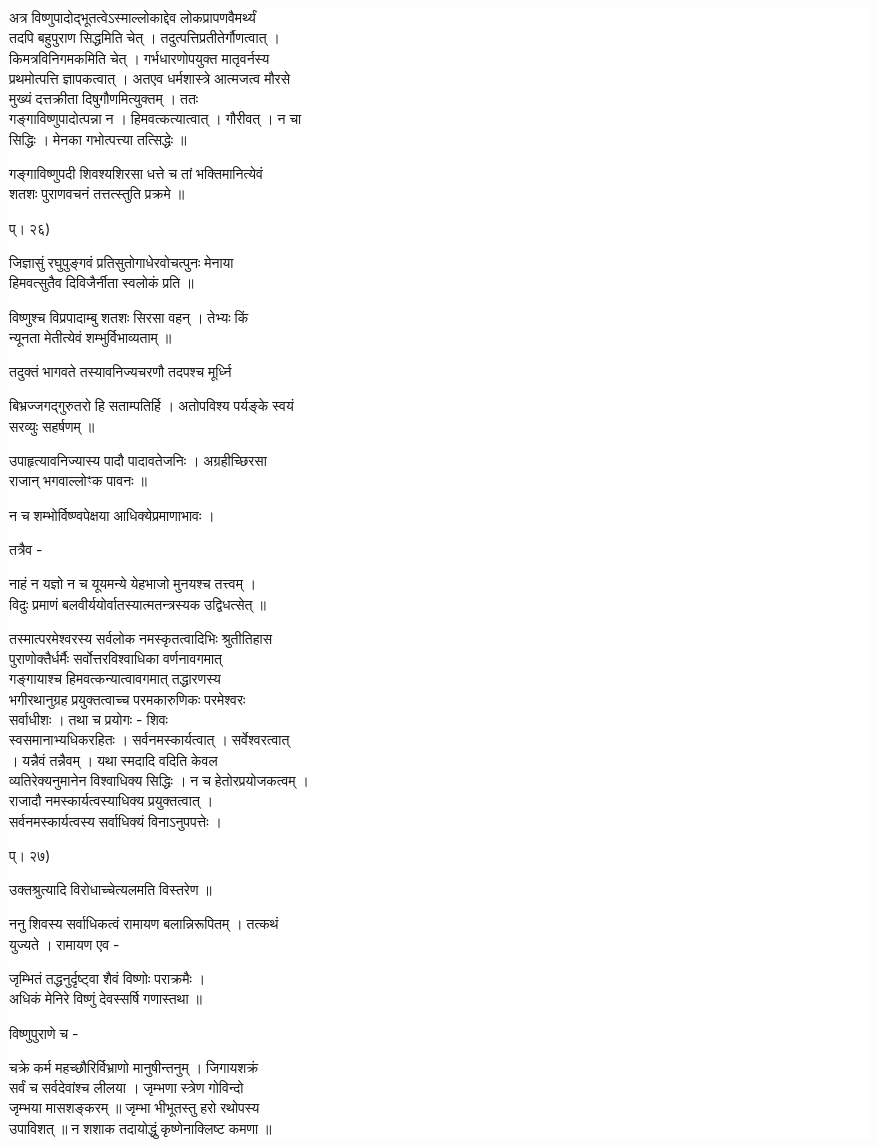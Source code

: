 अत्र विष्णुपादोद्भूतत्वेऽस्माल्लोकाद्देव लोकप्रापणवैमर्थ्यं   
तदपि बहुपुराण सिद्धमिति चेत् । तदुत्पत्तिप्रतीतेर्गौणत्वात् ।   
किमत्रविनिगमकमिति चेत् । गर्भधारणोपयुक्त मातृवर्नस्य   
प्रथमोत्पत्ति ज्ञापकत्वात् । अतएव धर्मशास्त्रे आत्मजत्व मौरसे   
मुख्यं दत्तक्रीता दिषुगौणमित्युक्तम् । ततः   
गङ्गाविष्णुपादोत्पन्ना न । हिमवत्कत्यात्वात् । गौरीवत् । न चा   
सिद्धिः । मेनका गभोत्पत्त्या तत्सिद्धेः ॥   
  
गङ्गाविष्णुपदी शिवश्यशिरसा धत्ते च तां भक्तिमानित्येवं   
शतशः पुराणवचनं तत्तत्स्तुति प्रक्रमे ॥   
  
प्। २६)   
  
जिज्ञासुं रघुपुङ्गवं प्रतिसुतोगाधेरवोचत्पुनः मेनाया   
हिमवत्सुतैव दिविजैर्नीता स्वलोकं प्रति ॥   
  
विष्णुश्च विप्रपादाम्बु शतशः सिरसा वहन् । तेभ्यः किं   
न्यूनता मेतीत्येवं शम्भुर्विभाव्यताम् ॥   
  
तदुक्तं भागवते तस्यावनिज्यचरणौ तदपश्च मूर्ध्नि   
  
बिभ्रज्जगद्गुरुतरो हि सताम्पतिर्हि । अतोपविश्य पर्यङ्के स्वयं   
सरव्युः सहर्षणम् ॥   
  
उपाहृत्यावनिज्यास्य पादौ पादावतेजनिः । अग्रहीच्छिरसा   
राजान् भगवाल्लोꣳक पावनः ॥   
  
न च शम्भोर्विष्ण्वपेक्षया आधिक्येप्रमाणाभावः ।   
  
तत्रैव -   
  
नाहं न यज्ञो न च यूयमन्ये येहभाजो मुनयश्च तत्त्वम् ।   
विदुः प्रमाणं बलवीर्ययोर्वातस्यात्मतन्त्रस्यक उद्विधत्सेत् ॥   
  
तस्मात्परमेश्वरस्य सर्वलोक नमस्कृतत्वादिभिः श्रुतीतिहास   
पुराणोक्तैर्धर्मैः सर्वोत्तरविश्वाधिका वर्णनावगमात्   
गङ्गायाश्च हिमवत्कन्यात्वावगमात् तद्धारणस्य   
भगीरथानुग्रह प्रयुक्तत्वाच्च परमकारुणिकः परमेश्वरः   
सर्वाधीशः । तथा च प्रयोगः - शिवः   
स्वसमानाभ्यधिकरहितः । सर्वनमस्कार्यत्वात् । सर्वेश्वरत्वात्   
। यन्नैवं तन्नैवम् । यथा स्मदादि वदिति केवल   
व्यतिरेक्यनुमानेन विश्वाधिक्य सिद्धिः । न च हेतोरप्रयोजकत्वम् ।   
राजादौ नमस्कार्यत्वस्याधिक्य प्रयुक्तत्वात् ।   
सर्वनमस्कार्यत्वस्य सर्वाधिक्यं विनाऽनुपपत्तेः ।   
  
प्। २७)   
  
उक्तश्रुत्यादि विरोधाच्चेत्यलमति विस्तरेण ॥   
  
ननु शिवस्य सर्वाधिकत्वं रामायण बलान्निरूपितम् । तत्कथं   
युज्यते । रामायण एव -   
  
जृम्भितं तद्धनुर्दृष्ट्वा शैवं विष्णोः पराक्रमैः ।   
अधिकं मेनिरे विष्णुं देवस्सर्षि गणास्तथा ॥   
  
विष्णुपुराणे च -   
  
चक्रे कर्म महच्छौरिर्विभ्राणो मानुषीन्तनुम् । जिगायशक्रं   
सर्वं च सर्वदेवांश्च लीलया । जृम्भणा स्त्रेण गोविन्दो   
जृम्भया मासशङ्करम् ॥ जृम्भा भीभूतस्तु हरो रथोपस्य   
उपाविशत् ॥ न शशाक तदायोद्धुं कृष्णेनाक्लिष्ट कमणा ॥   
  